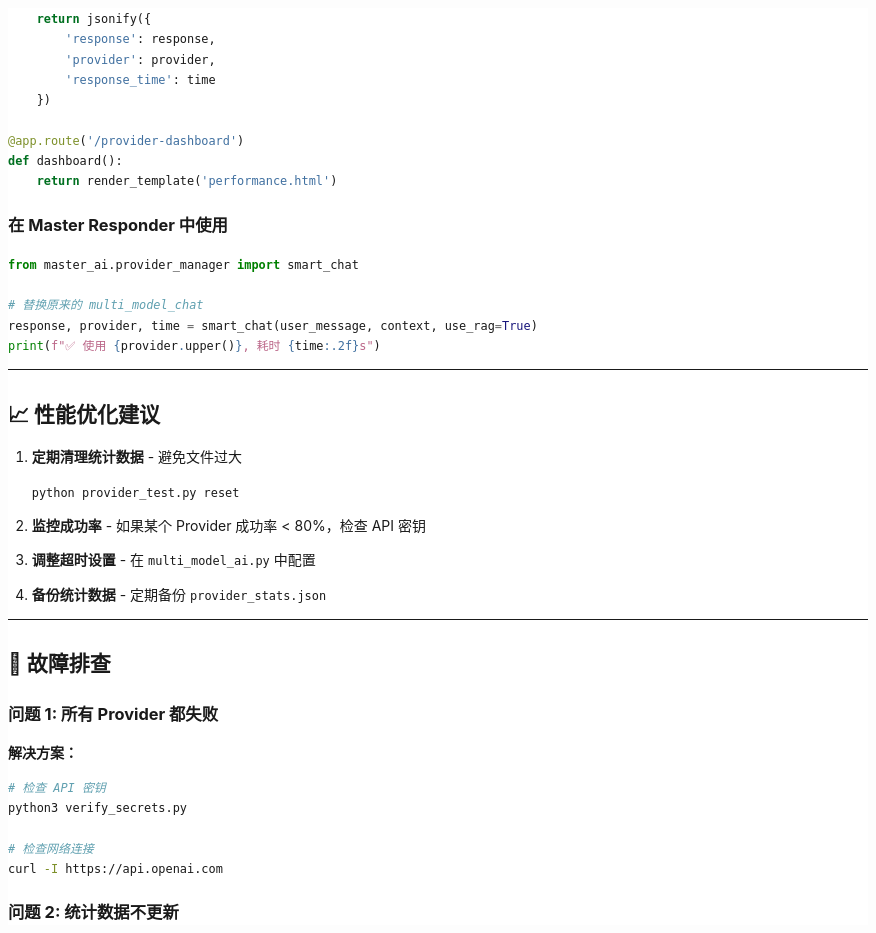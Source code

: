 ```python
    return jsonify({
        'response': response,
        'provider': provider,
        'response_time': time
    })

@app.route('/provider-dashboard')
def dashboard():
    return render_template('performance.html')
```

### 在 Master Responder 中使用

```python
from master_ai.provider_manager import smart_chat

# 替换原来的 multi_model_chat
response, provider, time = smart_chat(user_message, context, use_rag=True)
print(f"✅ 使用 {provider.upper()}, 耗时 {time:.2f}s")
```

---

## 📈 性能优化建议

1. **定期清理统计数据** - 避免文件过大
   ```bash
   python provider_test.py reset
   ```

2. **监控成功率** - 如果某个 Provider 成功率 < 80%，检查 API 密钥

3. **调整超时设置** - 在 `multi_model_ai.py` 中配置

4. **备份统计数据** - 定期备份 `provider_stats.json`

---

## 🐛 故障排查

### 问题 1: 所有 Provider 都失败

**解决方案：**
```bash
# 检查 API 密钥
python3 verify_secrets.py

# 检查网络连接
curl -I https://api.openai.com
```

### 问题 2: 统计数据不更新
